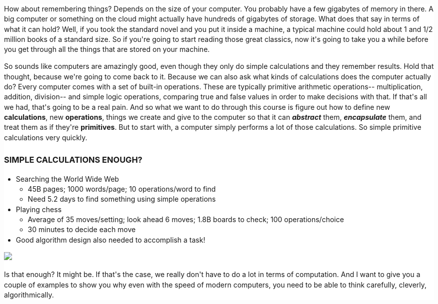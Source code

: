 How about remembering things?
Depends on the size of your computer.
You probably have a few gigabytes of memory in there.
A big computer or something on the cloud
might actually have hundreds of gigabytes of storage.
What does that say in terms of what it can hold?
Well, if you took the standard novel
and you put it inside a machine, a typical machine
could hold about 1 and 1/2 million books
of a standard size.
So if you're going to start reading those great classics,
now it's going to take you a while
before you get through all the things that
are stored on your machine.

So sounds like computers are amazingly good,
even though they only do simple calculations
and they remember results.
Hold that thought, because we're going to come back to it.
Because we can also ask what kinds of calculations
does the computer actually do?
Every computer comes with a set of built-in operations.
These are typically primitive arithmetic operations--
multiplication, addition, division-- and simple logic
operations, comparing true and false values in order
to make decisions with that.
If that's all we had, that's going to be a real pain.
And so what we want to do through this course
is figure out how to define new **calculations**,
new **operations**, things we create and give to the computer
so that it can ***abstract*** them, ***encapsulate*** them, and treat
them as if they're **primitives**.
But to start with, a computer simply
performs a lot of those calculations.
So simple primitive calculations very quickly.

### SIMPLE CALCULATIONS ENOUGH?

* Searching the World Wide Web
  * 45B pages; 1000 words/page; 10 operations/word to find
  * Need 5.2 days to find something using simple operations
* Playing chess
  * Average of 35 moves/setting; look ahead 6 moves; 1.8B boards to check; 100 operations/choice
  * 30 minutes to decide each move
* Good algorithm design also needed to accomplish a task!

![](https://ws1.sinaimg.cn/large/006tKfTcgy1fj9vryroycj311c0s0dqn.jpg)

Is that enough?
It might be.
If that's the case, we really don't
have to do a lot in terms of computation.
And I want to give you a couple of examples to show you
why even with the speed of modern computers,
you need to be able to think carefully, cleverly,
algorithmically.
